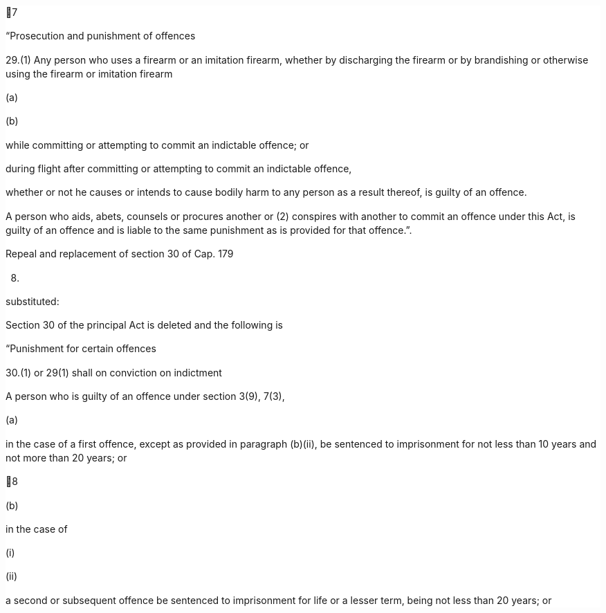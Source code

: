 7

“Prosecution and punishment of offences

29.(1)
Any  person  who  uses  a  firearm  or  an  imitation  firearm,
whether  by  discharging  the  firearm  or  by  brandishing  or  otherwise
using the firearm or imitation firearm

(a)

(b)

while  committing  or  attempting  to  commit  an  indictable
offence; or

during  flight  after  committing  or  attempting  to  commit  an
indictable offence,

whether or not he causes or intends to cause bodily harm to any person
as a result thereof, is guilty of an offence.

A  person  who  aids,  abets,  counsels  or  procures  another  or
(2)
conspires with another to commit an offence under this Act, is guilty
of an offence and is liable to the same punishment as is provided for
that offence.”.

Repeal and replacement of section 30 of Cap. 179

8.
substituted:

Section  30  of  the  principal  Act  is  deleted  and  the  following  is

“Punishment for certain offences

30.(1)
or 29(1) shall on conviction on indictment

A person who is guilty of an offence under section 3(9), 7(3),

(a)

in  the  case  of  a  first  offence,  except  as  provided  in
paragraph (b)(ii), be sentenced to imprisonment for not less
than 10 years and not more than 20 years; or

8

(b)

in the case of

(i)

(ii)

a  second  or  subsequent  offence  be  sentenced  to
imprisonment for life or a lesser term, being not less than
20 years; or

